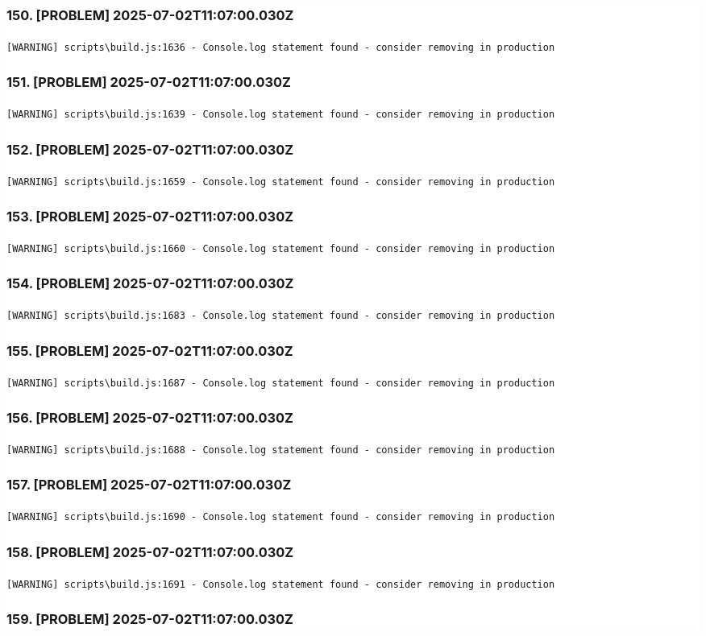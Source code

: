 ### 150. [PROBLEM] 2025-07-02T11:07:00.030Z

```
[WARNING] scripts\build.js:1636 - Console.log statement found - consider removing in production
```

### 151. [PROBLEM] 2025-07-02T11:07:00.030Z

```
[WARNING] scripts\build.js:1639 - Console.log statement found - consider removing in production
```

### 152. [PROBLEM] 2025-07-02T11:07:00.030Z

```
[WARNING] scripts\build.js:1659 - Console.log statement found - consider removing in production
```

### 153. [PROBLEM] 2025-07-02T11:07:00.030Z

```
[WARNING] scripts\build.js:1660 - Console.log statement found - consider removing in production
```

### 154. [PROBLEM] 2025-07-02T11:07:00.030Z

```
[WARNING] scripts\build.js:1683 - Console.log statement found - consider removing in production
```

### 155. [PROBLEM] 2025-07-02T11:07:00.030Z

```
[WARNING] scripts\build.js:1687 - Console.log statement found - consider removing in production
```

### 156. [PROBLEM] 2025-07-02T11:07:00.030Z

```
[WARNING] scripts\build.js:1688 - Console.log statement found - consider removing in production
```

### 157. [PROBLEM] 2025-07-02T11:07:00.030Z

```
[WARNING] scripts\build.js:1690 - Console.log statement found - consider removing in production
```

### 158. [PROBLEM] 2025-07-02T11:07:00.030Z

```
[WARNING] scripts\build.js:1691 - Console.log statement found - consider removing in production
```

### 159. [PROBLEM] 2025-07-02T11:07:00.030Z
